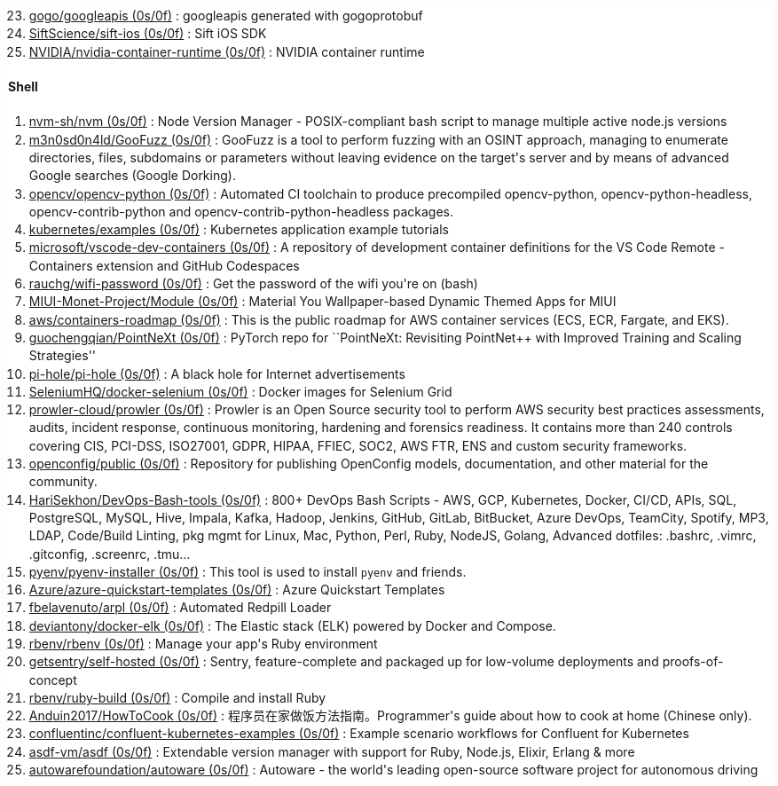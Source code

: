 23. [gogo/googleapis (0s/0f)](https://github.com/gogo/googleapis) : googleapis generated with gogoprotobuf
24. [SiftScience/sift-ios (0s/0f)](https://github.com/SiftScience/sift-ios) : Sift iOS SDK
25. [NVIDIA/nvidia-container-runtime (0s/0f)](https://github.com/NVIDIA/nvidia-container-runtime) : NVIDIA container runtime

#### Shell
1. [nvm-sh/nvm (0s/0f)](https://github.com/nvm-sh/nvm) : Node Version Manager - POSIX-compliant bash script to manage multiple active node.js versions
2. [m3n0sd0n4ld/GooFuzz (0s/0f)](https://github.com/m3n0sd0n4ld/GooFuzz) : GooFuzz is a tool to perform fuzzing with an OSINT approach, managing to enumerate directories, files, subdomains or parameters without leaving evidence on the target's server and by means of advanced Google searches (Google Dorking).
3. [opencv/opencv-python (0s/0f)](https://github.com/opencv/opencv-python) : Automated CI toolchain to produce precompiled opencv-python, opencv-python-headless, opencv-contrib-python and opencv-contrib-python-headless packages.
4. [kubernetes/examples (0s/0f)](https://github.com/kubernetes/examples) : Kubernetes application example tutorials
5. [microsoft/vscode-dev-containers (0s/0f)](https://github.com/microsoft/vscode-dev-containers) : A repository of development container definitions for the VS Code Remote - Containers extension and GitHub Codespaces
6. [rauchg/wifi-password (0s/0f)](https://github.com/rauchg/wifi-password) : Get the password of the wifi you're on (bash)
7. [MIUI-Monet-Project/Module (0s/0f)](https://github.com/MIUI-Monet-Project/Module) : Material You Wallpaper-based Dynamic Themed Apps for MIUI
8. [aws/containers-roadmap (0s/0f)](https://github.com/aws/containers-roadmap) : This is the public roadmap for AWS container services (ECS, ECR, Fargate, and EKS).
9. [guochengqian/PointNeXt (0s/0f)](https://github.com/guochengqian/PointNeXt) : PyTorch repo for ``PointNeXt: Revisiting PointNet++ with Improved Training and Scaling Strategies''
10. [pi-hole/pi-hole (0s/0f)](https://github.com/pi-hole/pi-hole) : A black hole for Internet advertisements
11. [SeleniumHQ/docker-selenium (0s/0f)](https://github.com/SeleniumHQ/docker-selenium) : Docker images for Selenium Grid
12. [prowler-cloud/prowler (0s/0f)](https://github.com/prowler-cloud/prowler) : Prowler is an Open Source security tool to perform AWS security best practices assessments, audits, incident response, continuous monitoring, hardening and forensics readiness. It contains more than 240 controls covering CIS, PCI-DSS, ISO27001, GDPR, HIPAA, FFIEC, SOC2, AWS FTR, ENS and custom security frameworks.
13. [openconfig/public (0s/0f)](https://github.com/openconfig/public) : Repository for publishing OpenConfig models, documentation, and other material for the community.
14. [HariSekhon/DevOps-Bash-tools (0s/0f)](https://github.com/HariSekhon/DevOps-Bash-tools) : 800+ DevOps Bash Scripts - AWS, GCP, Kubernetes, Docker, CI/CD, APIs, SQL, PostgreSQL, MySQL, Hive, Impala, Kafka, Hadoop, Jenkins, GitHub, GitLab, BitBucket, Azure DevOps, TeamCity, Spotify, MP3, LDAP, Code/Build Linting, pkg mgmt for Linux, Mac, Python, Perl, Ruby, NodeJS, Golang, Advanced dotfiles: .bashrc, .vimrc, .gitconfig, .screenrc, .tmu…
15. [pyenv/pyenv-installer (0s/0f)](https://github.com/pyenv/pyenv-installer) : This tool is used to install `pyenv` and friends.
16. [Azure/azure-quickstart-templates (0s/0f)](https://github.com/Azure/azure-quickstart-templates) : Azure Quickstart Templates
17. [fbelavenuto/arpl (0s/0f)](https://github.com/fbelavenuto/arpl) : Automated Redpill Loader
18. [deviantony/docker-elk (0s/0f)](https://github.com/deviantony/docker-elk) : The Elastic stack (ELK) powered by Docker and Compose.
19. [rbenv/rbenv (0s/0f)](https://github.com/rbenv/rbenv) : Manage your app's Ruby environment
20. [getsentry/self-hosted (0s/0f)](https://github.com/getsentry/self-hosted) : Sentry, feature-complete and packaged up for low-volume deployments and proofs-of-concept
21. [rbenv/ruby-build (0s/0f)](https://github.com/rbenv/ruby-build) : Compile and install Ruby
22. [Anduin2017/HowToCook (0s/0f)](https://github.com/Anduin2017/HowToCook) : 程序员在家做饭方法指南。Programmer's guide about how to cook at home (Chinese only).
23. [confluentinc/confluent-kubernetes-examples (0s/0f)](https://github.com/confluentinc/confluent-kubernetes-examples) : Example scenario workflows for Confluent for Kubernetes
24. [asdf-vm/asdf (0s/0f)](https://github.com/asdf-vm/asdf) : Extendable version manager with support for Ruby, Node.js, Elixir, Erlang & more
25. [autowarefoundation/autoware (0s/0f)](https://github.com/autowarefoundation/autoware) : Autoware - the world's leading open-source software project for autonomous driving
